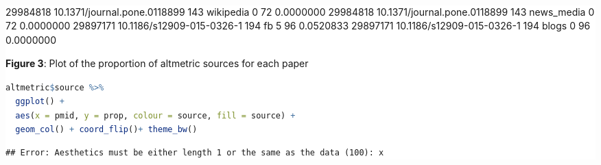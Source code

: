    <td style="text-align:left;"> 29984818 </td>
   <td style="text-align:left;"> 10.1371/journal.pone.0118899 </td>
   <td style="text-align:right;"> 143 </td>
   <td style="text-align:left;"> wikipedia </td>
   <td style="text-align:right;"> 0 </td>
   <td style="text-align:right;"> 72 </td>
   <td style="text-align:right;"> 0.0000000 </td>
  </tr>
  <tr>
   <td style="text-align:left;"> 29984818 </td>
   <td style="text-align:left;"> 10.1371/journal.pone.0118899 </td>
   <td style="text-align:right;"> 143 </td>
   <td style="text-align:left;"> news_media </td>
   <td style="text-align:right;"> 0 </td>
   <td style="text-align:right;"> 72 </td>
   <td style="text-align:right;"> 0.0000000 </td>
  </tr>
  <tr>
   <td style="text-align:left;"> 29897171 </td>
   <td style="text-align:left;"> 10.1186/s12909-015-0326-1 </td>
   <td style="text-align:right;"> 194 </td>
   <td style="text-align:left;"> fb </td>
   <td style="text-align:right;"> 5 </td>
   <td style="text-align:right;"> 96 </td>
   <td style="text-align:right;"> 0.0520833 </td>
  </tr>
  <tr>
   <td style="text-align:left;"> 29897171 </td>
   <td style="text-align:left;"> 10.1186/s12909-015-0326-1 </td>
   <td style="text-align:right;"> 194 </td>
   <td style="text-align:left;"> blogs </td>
   <td style="text-align:right;"> 0 </td>
   <td style="text-align:right;"> 96 </td>
   <td style="text-align:right;"> 0.0000000 </td>
  </tr>
</tbody>
</table>

**Figure 3**: Plot of the proportion of altmetric sources for each paper


```r
altmetric$source %>% 
  ggplot() +
  aes(x = pmid, y = prop, colour = source, fill = source) +
  geom_col() + coord_flip()+ theme_bw()
```

```
## Error: Aesthetics must be either length 1 or the same as the data (100): x
```
